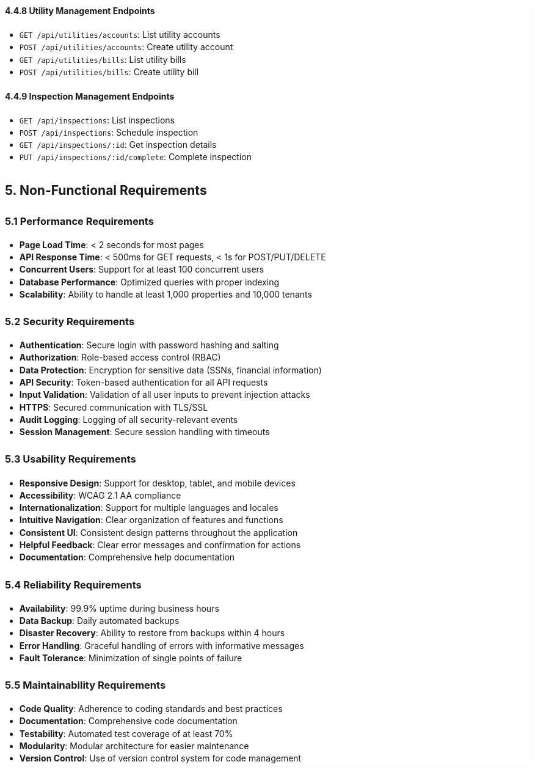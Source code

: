 #### 4.4.8 Utility Management Endpoints
- `GET /api/utilities/accounts`: List utility accounts
- `POST /api/utilities/accounts`: Create utility account
- `GET /api/utilities/bills`: List utility bills
- `POST /api/utilities/bills`: Create utility bill

#### 4.4.9 Inspection Management Endpoints
- `GET /api/inspections`: List inspections
- `POST /api/inspections`: Schedule inspection
- `GET /api/inspections/:id`: Get inspection details
- `PUT /api/inspections/:id/complete`: Complete inspection

## 5. Non-Functional Requirements

### 5.1 Performance Requirements
- **Page Load Time**: < 2 seconds for most pages
- **API Response Time**: < 500ms for GET requests, < 1s for POST/PUT/DELETE
- **Concurrent Users**: Support for at least 100 concurrent users
- **Database Performance**: Optimized queries with proper indexing
- **Scalability**: Ability to handle at least 1,000 properties and 10,000 tenants

### 5.2 Security Requirements
- **Authentication**: Secure login with password hashing and salting
- **Authorization**: Role-based access control (RBAC)
- **Data Protection**: Encryption for sensitive data (SSNs, financial information)
- **API Security**: Token-based authentication for all API requests
- **Input Validation**: Validation of all user inputs to prevent injection attacks
- **HTTPS**: Secured communication with TLS/SSL
- **Audit Logging**: Logging of all security-relevant events
- **Session Management**: Secure session handling with timeouts

### 5.3 Usability Requirements
- **Responsive Design**: Support for desktop, tablet, and mobile devices
- **Accessibility**: WCAG 2.1 AA compliance
- **Internationalization**: Support for multiple languages and locales
- **Intuitive Navigation**: Clear organization of features and functions
- **Consistent UI**: Consistent design patterns throughout the application
- **Helpful Feedback**: Clear error messages and confirmation for actions
- **Documentation**: Comprehensive help documentation

### 5.4 Reliability Requirements
- **Availability**: 99.9% uptime during business hours
- **Data Backup**: Daily automated backups
- **Disaster Recovery**: Ability to restore from backups within 4 hours
- **Error Handling**: Graceful handling of errors with informative messages
- **Fault Tolerance**: Minimization of single points of failure

### 5.5 Maintainability Requirements
- **Code Quality**: Adherence to coding standards and best practices
- **Documentation**: Comprehensive code documentation
- **Testability**: Automated test coverage of at least 70%
- **Modularity**: Modular architecture for easier maintenance
- **Version Control**: Use of version control system for code management

